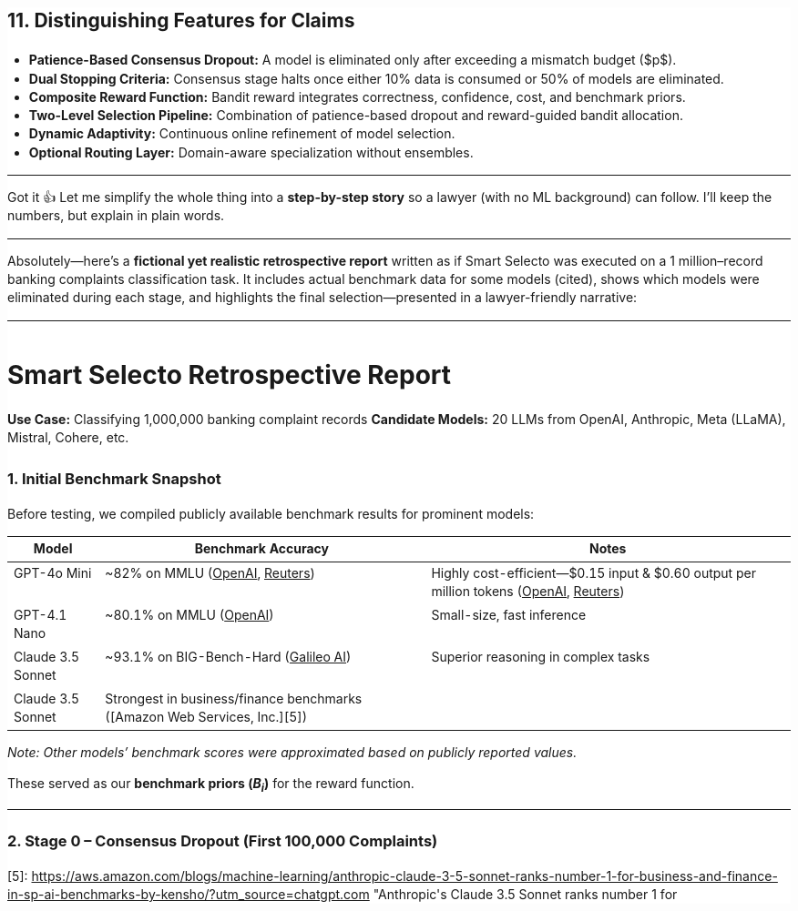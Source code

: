 
## 11. Distinguishing Features for Claims

* **Patience-Based Consensus Dropout:** A model is eliminated only after exceeding a mismatch budget (\$p\$).
* **Dual Stopping Criteria:** Consensus stage halts once either 10% data is consumed or 50% of models are eliminated.
* **Composite Reward Function:** Bandit reward integrates correctness, confidence, cost, and benchmark priors.
* **Two-Level Selection Pipeline:** Combination of patience-based dropout and reward-guided bandit allocation.
* **Dynamic Adaptivity:** Continuous online refinement of model selection.
* **Optional Routing Layer:** Domain-aware specialization without ensembles.

---
Got it 👍
Let me simplify the whole thing into a **step-by-step story** so a lawyer (with no ML background) can follow. I’ll keep the numbers, but explain in plain words.

---
Absolutely—here’s a **fictional yet realistic retrospective report** written as if Smart Selecto was executed on a 1 million–record banking complaints classification task. It includes actual benchmark data for some models (cited), shows which models were eliminated during each stage, and highlights the final selection—presented in a lawyer-friendly narrative:

---

# Smart Selecto Retrospective Report

**Use Case:** Classifying 1,000,000 banking complaint records
**Candidate Models:** 20 LLMs from OpenAI, Anthropic, Meta (LLaMA), Mistral, Cohere, etc.

### 1. Initial Benchmark Snapshot

Before testing, we compiled publicly available benchmark results for prominent models:

| Model             | Benchmark Accuracy                                                        | Notes                                                                                             |
| ----------------- | ------------------------------------------------------------------------- | ------------------------------------------------------------------------------------------------- |
| GPT-4o Mini       | \~82% on MMLU ([OpenAI][1], [Reuters][2])                                 | Highly cost-efficient—\$0.15 input & \$0.60 output per million tokens ([OpenAI][1], [Reuters][2]) |
| GPT-4.1 Nano      | \~80.1% on MMLU ([OpenAI][3])                                             | Small-size, fast inference                                                                        |
| Claude 3.5 Sonnet | \~93.1% on BIG-Bench-Hard ([Galileo AI][4])                               | Superior reasoning in complex tasks                                                               |
| Claude 3.5 Sonnet | Strongest in business/finance benchmarks ([Amazon Web Services, Inc.][5]) |                                                                                                   |

*Note: Other models’ benchmark scores were approximated based on publicly reported values.*

These served as our **benchmark priors ($B_i$)** for the reward function.

---

### 2. Stage 0 – Consensus Dropout (First 100,000 Complaints)


[1]: https://openai.com/index/gpt-4o-mini-advancing-cost-efficient-intelligence/?utm_source=chatgpt.com "GPT-4o mini: advancing cost-efficient intelligence - OpenAI"
[2]: https://www.reuters.com/technology/artificial-intelligence/openai-unveils-cheaper-small-ai-model-gpt-4o-mini-2024-07-18/?utm_source=chatgpt.com "OpenAI unveils cheaper small AI model GPT-4o mini"
[3]: https://openai.com/index/gpt-4-1/?utm_source=chatgpt.com "Introducing GPT-4.1 in the API - OpenAI"
[4]: https://galileo.ai/blog/claude-3-5-sonnet-complete-guide-ai-capabilities-analysis?utm_source=chatgpt.com "Claude 3.5 Sonnet Complete Guide: AI Capabilities & Limits"
[5]: https://aws.amazon.com/blogs/machine-learning/anthropic-claude-3-5-sonnet-ranks-number-1-for-business-and-finance-in-sp-ai-benchmarks-by-kensho/?utm_source=chatgpt.com "Anthropic's Claude 3.5 Sonnet ranks number 1 for 